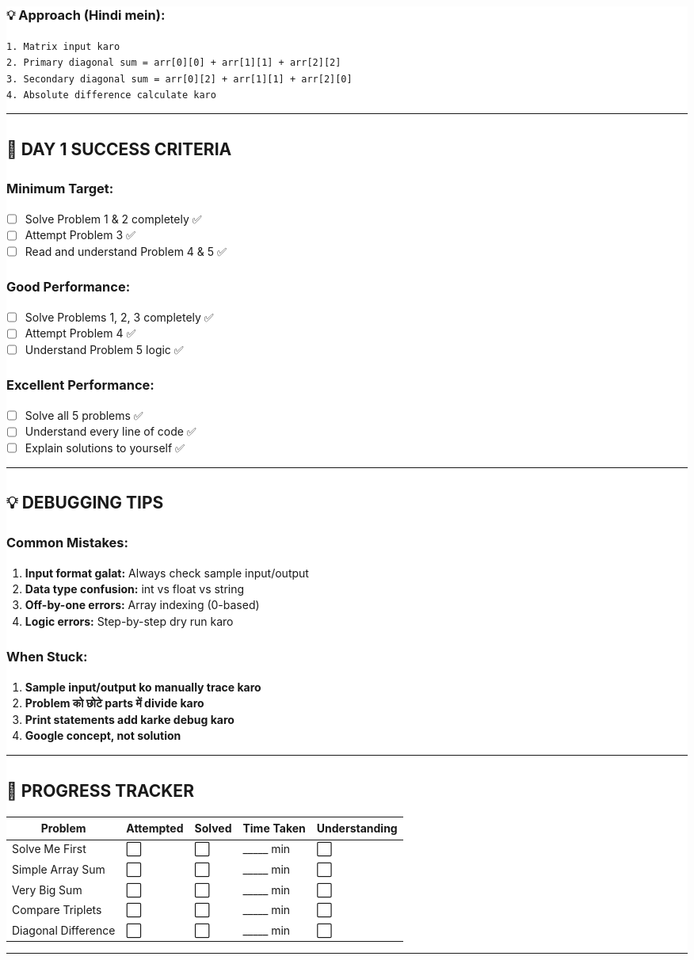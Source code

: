 ### **💡 Approach (Hindi mein):**
```
1. Matrix input karo
2. Primary diagonal sum = arr[0][0] + arr[1][1] + arr[2][2]
3. Secondary diagonal sum = arr[0][2] + arr[1][1] + arr[2][0]  
4. Absolute difference calculate karo
```

---

## 🎯 **DAY 1 SUCCESS CRITERIA**

### **Minimum Target:**
- [ ] Solve Problem 1 & 2 completely ✅
- [ ] Attempt Problem 3 ✅
- [ ] Read and understand Problem 4 & 5 ✅

### **Good Performance:**
- [ ] Solve Problems 1, 2, 3 completely ✅
- [ ] Attempt Problem 4 ✅
- [ ] Understand Problem 5 logic ✅

### **Excellent Performance:**
- [ ] Solve all 5 problems ✅
- [ ] Understand every line of code ✅
- [ ] Explain solutions to yourself ✅

---

## 💡 **DEBUGGING TIPS**

### **Common Mistakes:**
1. **Input format galat:** Always check sample input/output
2. **Data type confusion:** int vs float vs string
3. **Off-by-one errors:** Array indexing (0-based)
4. **Logic errors:** Step-by-step dry run karo

### **When Stuck:**
1. **Sample input/output ko manually trace karo**
2. **Problem को छोटे parts में divide karo**
3. **Print statements add karke debug karo**
4. **Google concept, not solution**

---

## 🚀 **PROGRESS TRACKER**

| Problem | Attempted | Solved | Time Taken | Understanding |
|---------|-----------|--------|------------|---------------|
| Solve Me First | ⬜ | ⬜ | _____ min | ⬜ |
| Simple Array Sum | ⬜ | ⬜ | _____ min | ⬜ |
| Very Big Sum | ⬜ | ⬜ | _____ min | ⬜ |
| Compare Triplets | ⬜ | ⬜ | _____ min | ⬜ |
| Diagonal Difference | ⬜ | ⬜ | _____ min | ⬜ |

---